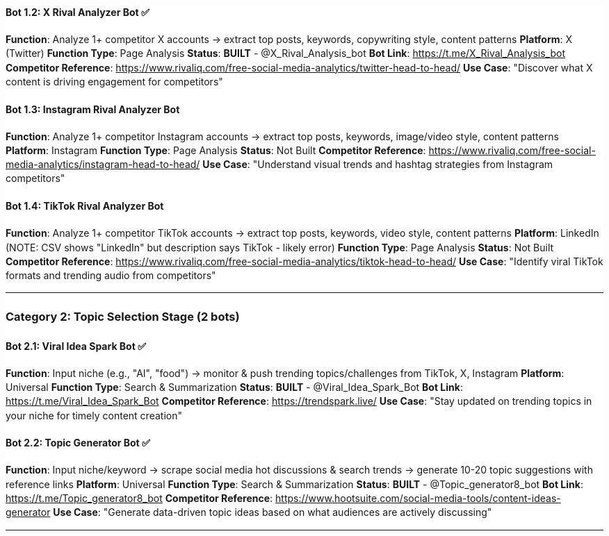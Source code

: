 #### Bot 1.2: X Rival Analyzer Bot ✅
**Function**: Analyze 1+ competitor X accounts → extract top posts, keywords, copywriting style, content patterns
**Platform**: X (Twitter)
**Function Type**: Page Analysis
**Status**: **BUILT** - @X_Rival_Analysis_bot
**Bot Link**: https://t.me/X_Rival_Analysis_bot
**Competitor Reference**: https://www.rivaliq.com/free-social-media-analytics/twitter-head-to-head/
**Use Case**: "Discover what X content is driving engagement for competitors"

#### Bot 1.3: Instagram Rival Analyzer Bot
**Function**: Analyze 1+ competitor Instagram accounts → extract top posts, keywords, image/video style, content patterns
**Platform**: Instagram
**Function Type**: Page Analysis
**Status**: Not Built
**Competitor Reference**: https://www.rivaliq.com/free-social-media-analytics/instagram-head-to-head/
**Use Case**: "Understand visual trends and hashtag strategies from Instagram competitors"

#### Bot 1.4: TikTok Rival Analyzer Bot
**Function**: Analyze 1+ competitor TikTok accounts → extract top posts, keywords, video style, content patterns
**Platform**: LinkedIn (NOTE: CSV shows "LinkedIn" but description says TikTok - likely error)
**Function Type**: Page Analysis
**Status**: Not Built
**Competitor Reference**: https://www.rivaliq.com/free-social-media-analytics/tiktok-head-to-head/
**Use Case**: "Identify viral TikTok formats and trending audio from competitors"

---

### Category 2: Topic Selection Stage (2 bots)

#### Bot 2.1: Viral Idea Spark Bot ✅
**Function**: Input niche (e.g., "AI", "food") → monitor & push trending topics/challenges from TikTok, X, Instagram
**Platform**: Universal
**Function Type**: Search & Summarization
**Status**: **BUILT** - @Viral_Idea_Spark_Bot
**Bot Link**: https://t.me/Viral_Idea_Spark_Bot
**Competitor Reference**: https://trendspark.live/
**Use Case**: "Stay updated on trending topics in your niche for timely content creation"

#### Bot 2.2: Topic Generator Bot ✅
**Function**: Input niche/keyword → scrape social media hot discussions & search trends → generate 10-20 topic suggestions with reference links
**Platform**: Universal
**Function Type**: Search & Summarization
**Status**: **BUILT** - @Topic_generator8_bot
**Bot Link**: https://t.me/Topic_generator8_bot
**Competitor Reference**: https://www.hootsuite.com/social-media-tools/content-ideas-generator
**Use Case**: "Generate data-driven topic ideas based on what audiences are actively discussing"

---